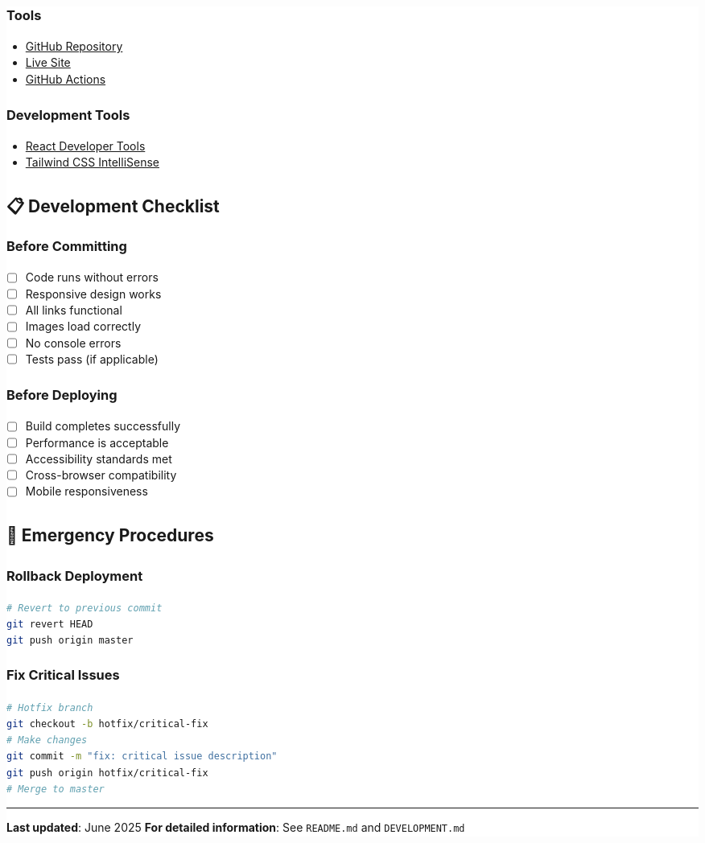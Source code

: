 ### Tools
- [GitHub Repository](https://github.com/HarvetHope/website)
- [Live Site](https://harvesthopetigray.org)
- [GitHub Actions](https://github.com/HarvetHope/website/actions)

### Development Tools
- [React Developer Tools](https://chrome.google.com/webstore/detail/react-developer-tools)
- [Tailwind CSS IntelliSense](https://marketplace.visualstudio.com/items?itemName=bradlc.vscode-tailwindcss)

## 📋 Development Checklist

### Before Committing
- [ ] Code runs without errors
- [ ] Responsive design works
- [ ] All links functional
- [ ] Images load correctly
- [ ] No console errors
- [ ] Tests pass (if applicable)

### Before Deploying
- [ ] Build completes successfully
- [ ] Performance is acceptable
- [ ] Accessibility standards met
- [ ] Cross-browser compatibility
- [ ] Mobile responsiveness

## 🚨 Emergency Procedures

### Rollback Deployment
```bash
# Revert to previous commit
git revert HEAD
git push origin master
```

### Fix Critical Issues
```bash
# Hotfix branch
git checkout -b hotfix/critical-fix
# Make changes
git commit -m "fix: critical issue description"
git push origin hotfix/critical-fix
# Merge to master
```

---

**Last updated**: June 2025
**For detailed information**: See `README.md` and `DEVELOPMENT.md` 